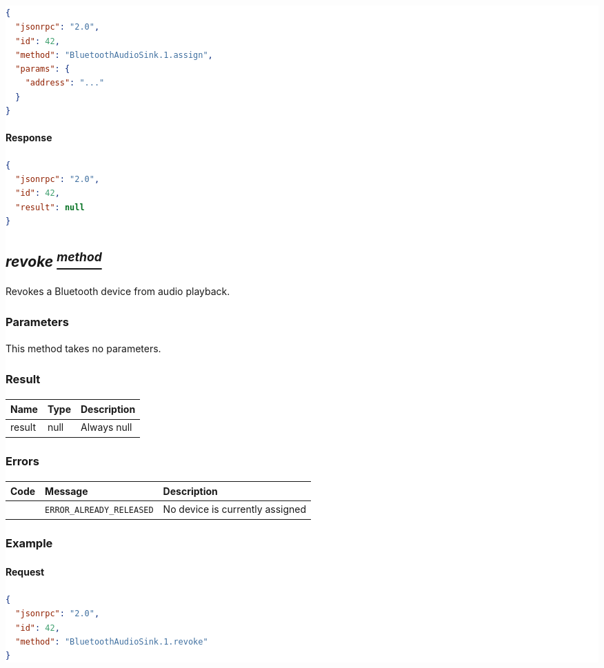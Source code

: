 ```json
{
  "jsonrpc": "2.0",
  "id": 42,
  "method": "BluetoothAudioSink.1.assign",
  "params": {
    "address": "..."
  }
}
```

#### Response

```json
{
  "jsonrpc": "2.0",
  "id": 42,
  "result": null
}
```

<a name="method.revoke"></a>
## *revoke [<sup>method</sup>](#head.Methods)*

Revokes a Bluetooth device from audio playback.

### Parameters

This method takes no parameters.

### Result

| Name | Type | Description |
| :-------- | :-------- | :-------- |
| result | null | Always null |

### Errors

| Code | Message | Description |
| :-------- | :-------- | :-------- |
|  | ```ERROR_ALREADY_RELEASED``` | No device is currently assigned |

### Example

#### Request

```json
{
  "jsonrpc": "2.0",
  "id": 42,
  "method": "BluetoothAudioSink.1.revoke"
}
```
